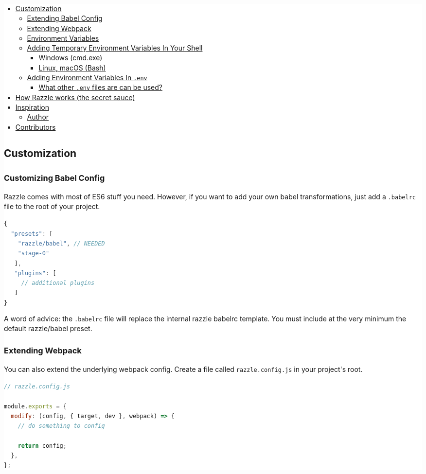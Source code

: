 * [Customization](#customization)
  * [Extending Babel Config](#extending-babel-config)
  * [Extending Webpack](#extending-webpack)
  * [Environment Variables](#environment-variables)
  * [Adding Temporary Environment Variables In Your Shell](#adding-temporary-environment-variables-in-your-shell)
    * [Windows (cmd.exe)](#windows-cmdexe)
    * [Linux, macOS (Bash)](#linux-macos-bash)
  * [Adding Environment Variables In `.env`](#adding-environment-variables-in-env)
    * [What other `.env` files are can be used?](#what-other-env-files-are-can-be-used)
* [How Razzle works (the secret sauce)](#how-razzle-works-the-secret-sauce)
* [Inspiration](#inspiration)
  * [Author](#author)
* [Contributors](#contributors)



## Customization

### Customizing Babel Config

Razzle comes with most of ES6 stuff you need. However, if you want to add your own babel transformations, just add a `.babelrc` file to the root of your project.

```js
{
  "presets": [
    "razzle/babel", // NEEDED
    "stage-0"
   ],
   "plugins": [
     // additional plugins
   ]
}
```

A word of advice: the `.babelrc` file will replace the internal razzle babelrc template. You must include at the very minimum the default razzle/babel preset.

### Extending Webpack

You can also extend the underlying webpack config. Create a file called `razzle.config.js` in your project's root.

```js
// razzle.config.js

module.exports = {
  modify: (config, { target, dev }, webpack) => {
    // do something to config

    return config;
  },
};
```
